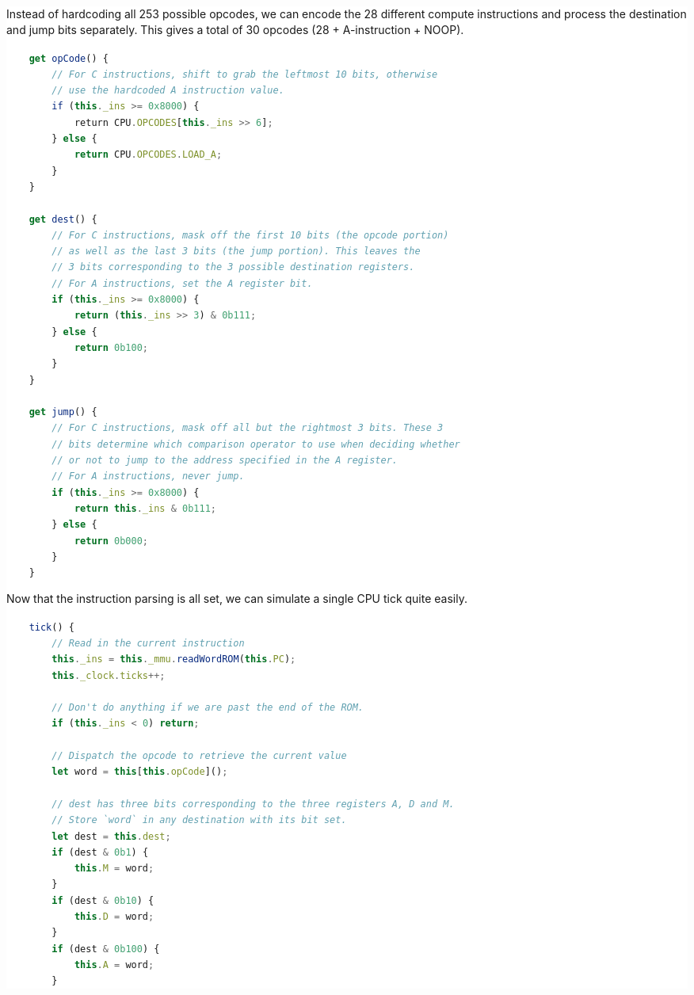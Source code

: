 Instead of hardcoding all 253 possible opcodes, we can encode the 28 different compute instructions and process the destination and jump bits separately. This gives a total of 30 opcodes (28 + A-instruction + NOOP).
```javascript
    get opCode() {
        // For C instructions, shift to grab the leftmost 10 bits, otherwise
        // use the hardcoded A instruction value.
        if (this._ins >= 0x8000) {
            return CPU.OPCODES[this._ins >> 6];
        } else {
            return CPU.OPCODES.LOAD_A;
        }
    }

    get dest() {
        // For C instructions, mask off the first 10 bits (the opcode portion)
        // as well as the last 3 bits (the jump portion). This leaves the
        // 3 bits corresponding to the 3 possible destination registers.
        // For A instructions, set the A register bit.
        if (this._ins >= 0x8000) {
            return (this._ins >> 3) & 0b111;
        } else {
            return 0b100;
        }
    }

    get jump() {
        // For C instructions, mask off all but the rightmost 3 bits. These 3
        // bits determine which comparison operator to use when deciding whether
        // or not to jump to the address specified in the A register.
        // For A instructions, never jump.
        if (this._ins >= 0x8000) {
            return this._ins & 0b111;
        } else {
            return 0b000;
        }
    }
```

Now that the instruction parsing is all set, we can simulate a single CPU tick quite easily.

```javascript
    tick() {
        // Read in the current instruction
        this._ins = this._mmu.readWordROM(this.PC);
        this._clock.ticks++;

        // Don't do anything if we are past the end of the ROM.
        if (this._ins < 0) return;

        // Dispatch the opcode to retrieve the current value
        let word = this[this.opCode]();

        // dest has three bits corresponding to the three registers A, D and M.
        // Store `word` in any destination with its bit set.
        let dest = this.dest;
        if (dest & 0b1) {
            this.M = word;
        }
        if (dest & 0b10) {
            this.D = word;
        }
        if (dest & 0b100) {
            this.A = word;
        }
```